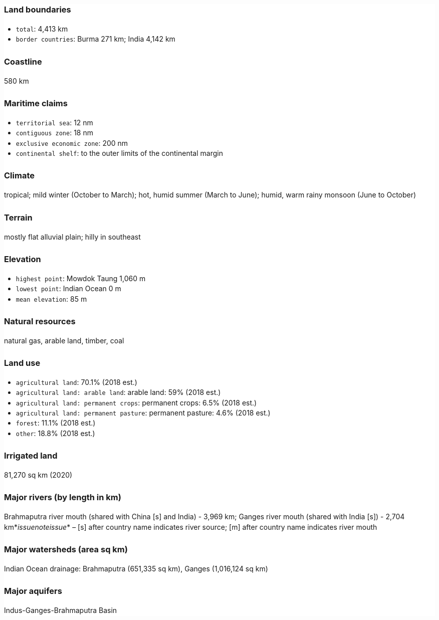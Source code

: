### Land boundaries
- `total`: 4,413 km
- `border countries`: Burma 271 km; India 4,142 km

### Coastline
580 km

### Maritime claims
- `territorial sea`: 12 nm
- `contiguous zone`: 18 nm
- `exclusive economic zone`: 200 nm
- `continental shelf`: to the outer limits of the continental margin

### Climate
tropical; mild winter (October to March); hot, humid summer (March to June); humid, warm rainy monsoon (June to October)

### Terrain
mostly flat alluvial plain; hilly in southeast

### Elevation
- `highest point`: Mowdok Taung 1,060 m
- `lowest point`: Indian Ocean 0 m
- `mean elevation`: 85 m

### Natural resources
natural gas, arable land, timber, coal

### Land use
- `agricultural land`: 70.1% (2018 est.)
- `agricultural land: arable land`: arable land: 59% (2018 est.)
- `agricultural land: permanent crops`: permanent crops: 6.5% (2018 est.)
- `agricultural land: permanent pasture`: permanent pasture: 4.6% (2018 est.)
- `forest`: 11.1% (2018 est.)
- `other`: 18.8% (2018 est.)

### Irrigated land
81,270 sq km (2020)

### Major rivers (by length in km)
Brahmaputra river mouth (shared with China [s] and India) - 3,969 km; Ganges river mouth (shared with India [s]) - 2,704 km*_issue_*note*_issue_* – [s] after country name indicates river source; [m] after country name indicates river mouth

### Major watersheds (area sq km)
Indian Ocean drainage: Brahmaputra (651,335 sq km), Ganges (1,016,124 sq km)

### Major aquifers
Indus-Ganges-Brahmaputra Basin
